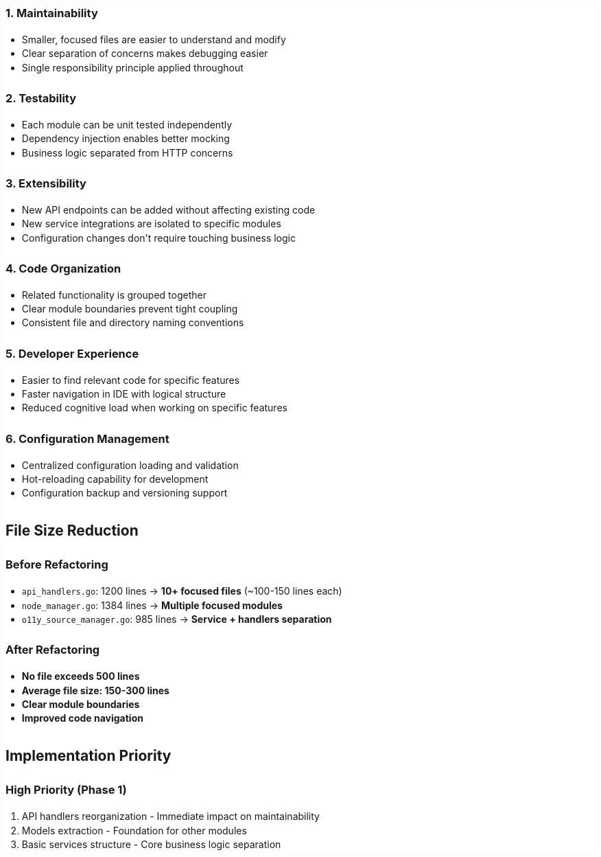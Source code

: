 ### 1. **Maintainability**
- Smaller, focused files are easier to understand and modify
- Clear separation of concerns makes debugging easier
- Single responsibility principle applied throughout

### 2. **Testability**
- Each module can be unit tested independently
- Dependency injection enables better mocking
- Business logic separated from HTTP concerns

### 3. **Extensibility**
- New API endpoints can be added without affecting existing code
- New service integrations are isolated to specific modules
- Configuration changes don't require touching business logic

### 4. **Code Organization**
- Related functionality is grouped together
- Clear module boundaries prevent tight coupling
- Consistent file and directory naming conventions

### 5. **Developer Experience**
- Easier to find relevant code for specific features
- Faster navigation in IDE with logical structure
- Reduced cognitive load when working on specific features

### 6. **Configuration Management**
- Centralized configuration loading and validation
- Hot-reloading capability for development
- Configuration backup and versioning support

## File Size Reduction

### Before Refactoring
- `api_handlers.go`: 1200 lines → **10+ focused files** (~100-150 lines each)
- `node_manager.go`: 1384 lines → **Multiple focused modules**
- `o11y_source_manager.go`: 985 lines → **Service + handlers separation**

### After Refactoring
- **No file exceeds 500 lines**
- **Average file size: 150-300 lines**
- **Clear module boundaries**
- **Improved code navigation**

## Implementation Priority

### High Priority (Phase 1)
1. API handlers reorganization - Immediate impact on maintainability
2. Models extraction - Foundation for other modules
3. Basic services structure - Core business logic separation
